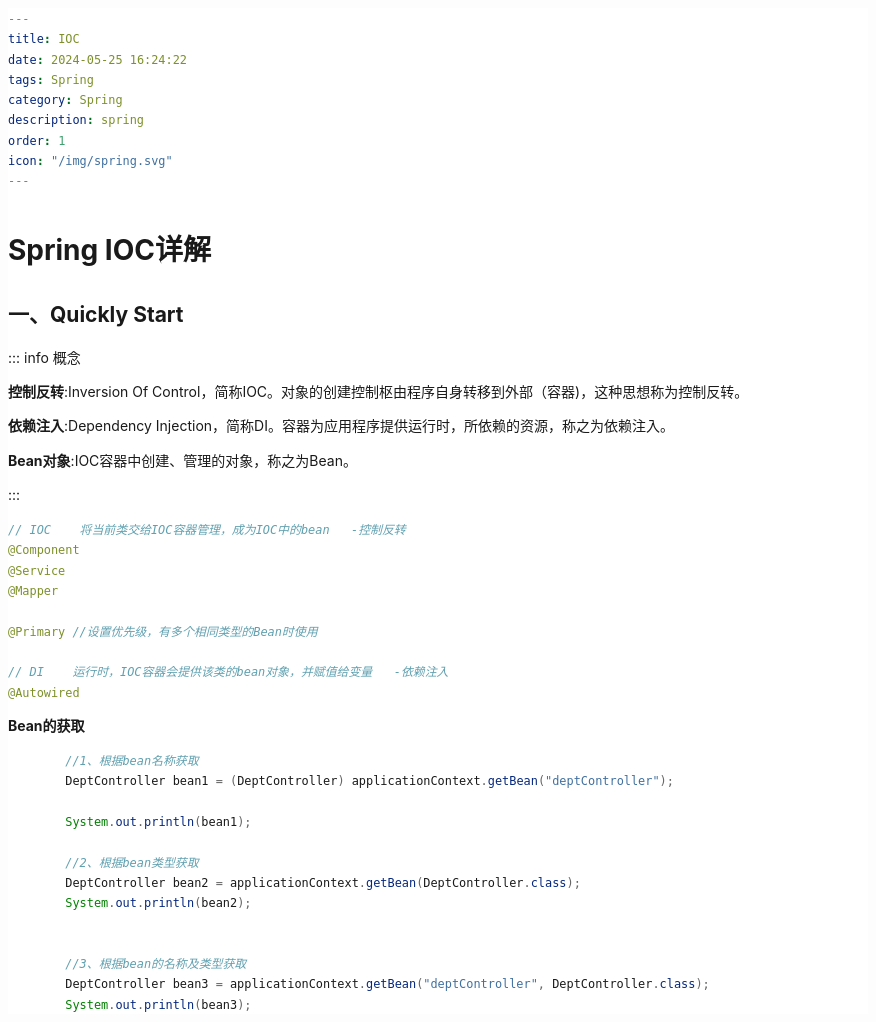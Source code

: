 ```yaml
---
title: IOC
date: 2024-05-25 16:24:22
tags: Spring
category: Spring
description: spring
order: 1
icon: "/img/spring.svg"
---
```




# Spring IOC详解

## 一、Quickly Start

::: info 概念

**控制反转**:Inversion Of Control，简称IOC。对象的创建控制枢由程序自身转移到外部（容器)，这种思想称为控制反转。

**依赖注入**:Dependency Injection，简称DI。容器为应用程序提供运行时，所依赖的资源，称之为依赖注入。

**Bean对象**:IOC容器中创建、管理的对象，称之为Bean。

:::

```java
// IOC    将当前类交给IOC容器管理，成为IOC中的bean   -控制反转
@Component
@Service   
@Mapper

@Primary //设置优先级，有多个相同类型的Bean时使用

// DI    运行时，IOC容器会提供该类的bean对象，并赋值给变量   -依赖注入
@Autowired  
```

**Bean的获取**

```java
		//1、根据bean名称获取
        DeptController bean1 = (DeptController) applicationContext.getBean("deptController");

        System.out.println(bean1);

        //2、根据bean类型获取
        DeptController bean2 = applicationContext.getBean(DeptController.class);
        System.out.println(bean2);


        //3、根据bean的名称及类型获取
        DeptController bean3 = applicationContext.getBean("deptController", DeptController.class);
        System.out.println(bean3);
```
